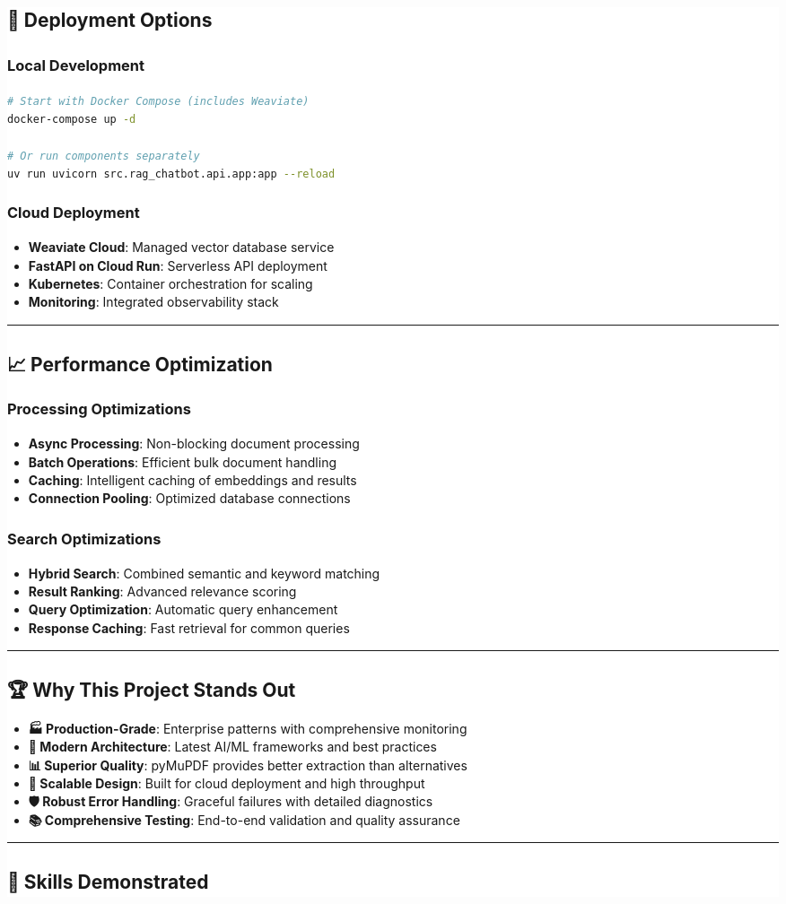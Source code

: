 
## 🚀 **Deployment Options**

### **Local Development**
```bash
# Start with Docker Compose (includes Weaviate)
docker-compose up -d

# Or run components separately
uv run uvicorn src.rag_chatbot.api.app:app --reload
```

### **Cloud Deployment**
- **Weaviate Cloud**: Managed vector database service
- **FastAPI on Cloud Run**: Serverless API deployment
- **Kubernetes**: Container orchestration for scaling
- **Monitoring**: Integrated observability stack

---

## 📈 **Performance Optimization**

### **Processing Optimizations**
- **Async Processing**: Non-blocking document processing
- **Batch Operations**: Efficient bulk document handling
- **Caching**: Intelligent caching of embeddings and results
- **Connection Pooling**: Optimized database connections

### **Search Optimizations**
- **Hybrid Search**: Combined semantic and keyword matching
- **Result Ranking**: Advanced relevance scoring
- **Query Optimization**: Automatic query enhancement
- **Response Caching**: Fast retrieval for common queries

---

## 🏆 **Why This Project Stands Out**

- **🏭 Production-Grade**: Enterprise patterns with comprehensive monitoring
- **🔧 Modern Architecture**: Latest AI/ML frameworks and best practices
- **📊 Superior Quality**: pyMuPDF provides better extraction than alternatives
- **🚀 Scalable Design**: Built for cloud deployment and high throughput
- **🛡️ Robust Error Handling**: Graceful failures with detailed diagnostics
- **📚 Comprehensive Testing**: End-to-end validation and quality assurance

---

## 🤝 **Skills Demonstrated**
